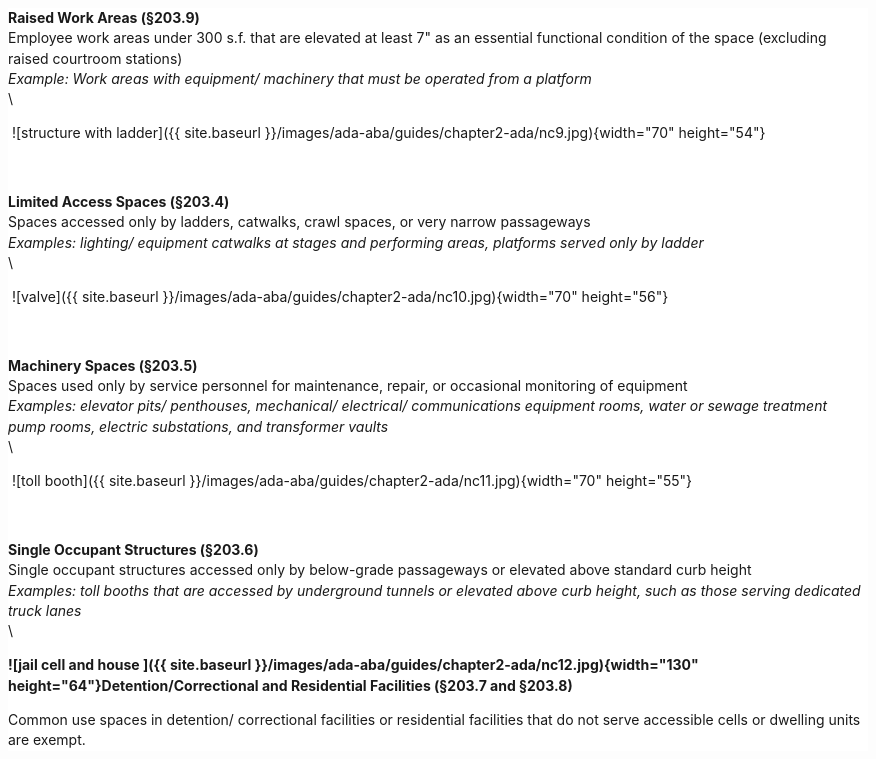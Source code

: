 
**Raised Work Areas (§203.9)**\
Employee work areas under 300 s.f. that are elevated at least 7" as an
essential functional condition of the space (excluding raised courtroom
stations)\
*Example: Work areas with equipment/ machinery that must be operated
from a platform* \
\

 ![structure with
ladder]({{ site.baseurl }}/images/ada-aba/guides/chapter2-ada/nc9.jpg){width="70"
height="54"}

 

**Limited Access Spaces (§203.4)**\
Spaces accessed only by ladders, catwalks, crawl spaces, or very narrow
passageways\
*Examples: lighting/ equipment catwalks at stages and performing areas,
platforms served only by ladder*\
\

 ![valve]({{ site.baseurl }}/images/ada-aba/guides/chapter2-ada/nc10.jpg){width="70"
height="56"}

 

**Machinery Spaces (§203.5)**\
Spaces used only by service personnel for maintenance, repair, or
occasional monitoring of equipment\
*Examples: elevator pits/ penthouses, mechanical/ electrical/
communications equipment rooms, water or sewage treatment pump rooms,
electric substations, and transformer vaults*\
\

 ![toll
booth]({{ site.baseurl }}/images/ada-aba/guides/chapter2-ada/nc11.jpg){width="70"
height="55"}

 

**Single Occupant Structures (§203.6)**\
Single occupant structures accessed only by below-grade passageways or
elevated above standard curb height\
*Examples: toll booths that are accessed by underground tunnels or
elevated above curb height, such as those serving dedicated truck
lanes*\
\

**![jail cell and house
]({{ site.baseurl }}/images/ada-aba/guides/chapter2-ada/nc12.jpg){width="130"
height="64"}Detention/Correctional and Residential Facilities (§203.7
and §203.8)**

Common use spaces in detention/ correctional facilities or residential
facilities that do not serve accessible cells or dwelling units are
exempt.
